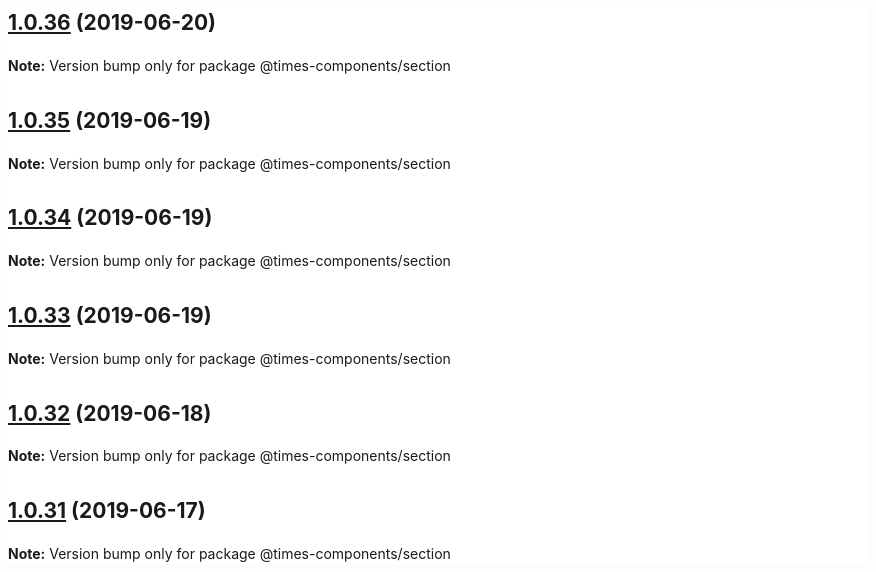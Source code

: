 



## [1.0.36](https://github.com/newsuk/times-components/compare/@times-components/section@1.0.35...@times-components/section@1.0.36) (2019-06-20)

**Note:** Version bump only for package @times-components/section





## [1.0.35](https://github.com/newsuk/times-components/compare/@times-components/section@1.0.34...@times-components/section@1.0.35) (2019-06-19)

**Note:** Version bump only for package @times-components/section





## [1.0.34](https://github.com/newsuk/times-components/compare/@times-components/section@1.0.33...@times-components/section@1.0.34) (2019-06-19)

**Note:** Version bump only for package @times-components/section





## [1.0.33](https://github.com/newsuk/times-components/compare/@times-components/section@1.0.32...@times-components/section@1.0.33) (2019-06-19)

**Note:** Version bump only for package @times-components/section





## [1.0.32](https://github.com/newsuk/times-components/compare/@times-components/section@1.0.31...@times-components/section@1.0.32) (2019-06-18)

**Note:** Version bump only for package @times-components/section





## [1.0.31](https://github.com/newsuk/times-components/compare/@times-components/section@1.0.30...@times-components/section@1.0.31) (2019-06-17)

**Note:** Version bump only for package @times-components/section

